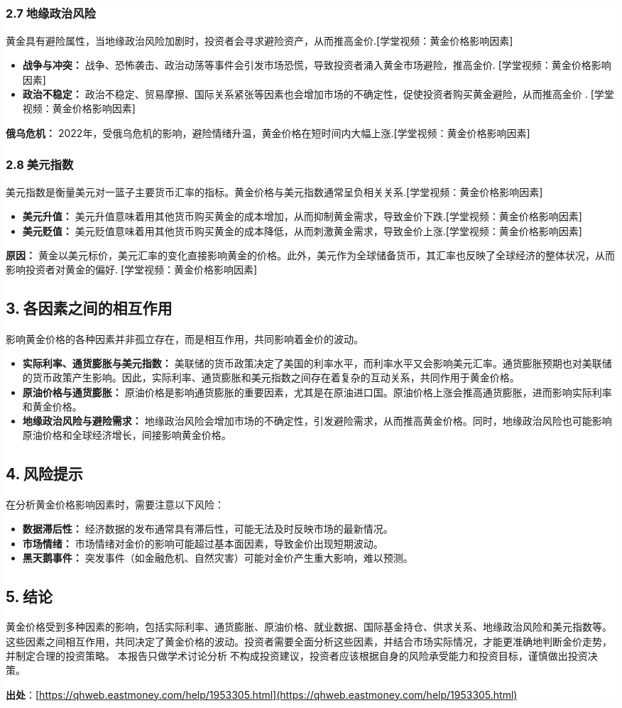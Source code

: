 ### 2.7 地缘政治风险

黄金具有避险属性，当地缘政治风险加剧时，投资者会寻求避险资产，从而推高金价.[学堂视频：黄金价格影响因素]

*   **战争与冲突：** 战争、恐怖袭击、政治动荡等事件会引发市场恐慌，导致投资者涌入黄金市场避险，推高金价.  [学堂视频：黄金价格影响因素]
*   **政治不稳定：** 政治不稳定、贸易摩擦、国际关系紧张等因素也会增加市场的不确定性，促使投资者购买黄金避险，从而推高金价 .  [学堂视频：黄金价格影响因素]

**俄乌危机：** 2022年，受俄乌危机的影响，避险情绪升温，黄金价格在短时间内大幅上涨.[学堂视频：黄金价格影响因素]

### 2.8 美元指数

美元指数是衡量美元对一篮子主要货币汇率的指标。黄金价格与美元指数通常呈负相关关系.[学堂视频：黄金价格影响因素]

*   **美元升值：** 美元升值意味着用其他货币购买黄金的成本增加，从而抑制黄金需求，导致金价下跌.[学堂视频：黄金价格影响因素]
*   **美元贬值：** 美元贬值意味着用其他货币购买黄金的成本降低，从而刺激黄金需求，导致金价上涨.[学堂视频：黄金价格影响因素]

**原因：** 黄金以美元标价，美元汇率的变化直接影响黄金的价格。此外，美元作为全球储备货币，其汇率也反映了全球经济的整体状况，从而影响投资者对黄金的偏好. [学堂视频：黄金价格影响因素]

## 3. 各因素之间的相互作用

影响黄金价格的各种因素并非孤立存在，而是相互作用，共同影响着金价的波动。

*   **实际利率、通货膨胀与美元指数：** 美联储的货币政策决定了美国的利率水平，而利率水平又会影响美元汇率。通货膨胀预期也对美联储的货币政策产生影响。因此，实际利率、通货膨胀和美元指数之间存在着复杂的互动关系，共同作用于黄金价格。
*   **原油价格与通货膨胀：** 原油价格是影响通货膨胀的重要因素，尤其是在原油进口国。原油价格上涨会推高通货膨胀，进而影响实际利率和黄金价格。
*   **地缘政治风险与避险需求：** 地缘政治风险会增加市场的不确定性，引发避险需求，从而推高黄金价格。同时，地缘政治风险也可能影响原油价格和全球经济增长，间接影响黄金价格。

## 4. 风险提示

在分析黄金价格影响因素时，需要注意以下风险：

*   **数据滞后性：** 经济数据的发布通常具有滞后性，可能无法及时反映市场的最新情况。
*   **市场情绪：** 市场情绪对金价的影响可能超过基本面因素，导致金价出现短期波动。
*   **黑天鹅事件：** 突发事件（如金融危机、自然灾害）可能对金价产生重大影响，难以预测。

## 5. 结论

黄金价格受到多种因素的影响，包括实际利率、通货膨胀、原油价格、就业数据、国际基金持仓、供求关系、地缘政治风险和美元指数等。这些因素之间相互作用，共同决定了黄金价格的波动。投资者需要全面分析这些因素，并结合市场实际情况，才能更准确地判断金价走势，并制定合理的投资策略。
本报告只做学术讨论分析 不构成投资建议，投资者应该根据自身的风险承受能力和投资目标，谨慎做出投资决策。


**出处**：[https://qhweb.eastmoney.com/help/1953305.html](https://qhweb.eastmoney.com/help/1953305.html)

